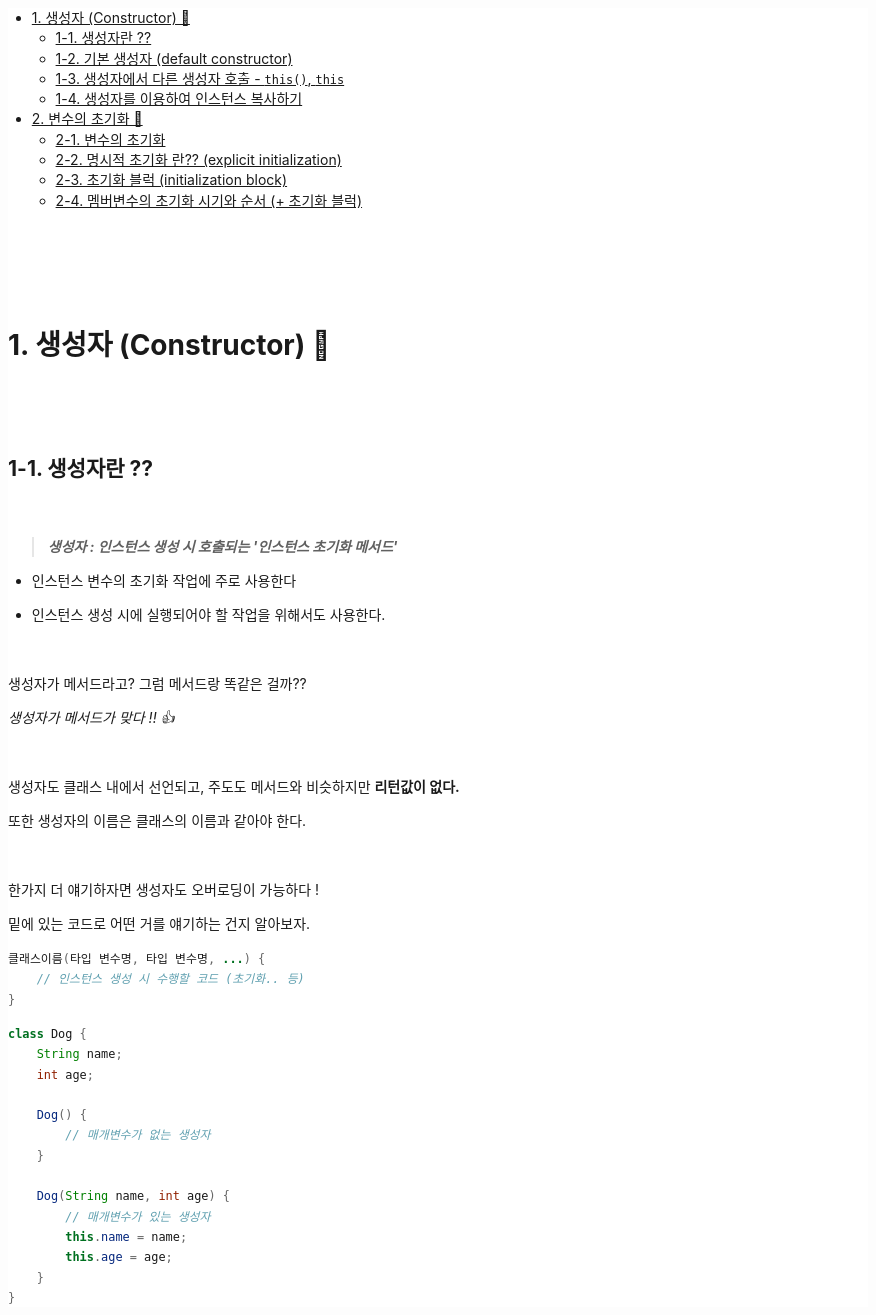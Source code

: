- [1. 생성자 (Constructor) 🚀](#1-생성자-constructor-🚀)
  * [1-1. 생성자란 ??](#1-1-생성자란)
  * [1-2. 기본 생성자 (default constructor)](#1-2-기본-생성자-default-constructor)
  * [1-3. 생성자에서 다른 생성자 호출 - `this()`, `this`](#1-3-생성자에서-다른-생성자-호출---this-this)
  * [1-4. 생성자를 이용하여 인스턴스 복사하기](#1-4-생성자를-이용하여-인스턴스-복사하기)
- [2. 변수의 초기화 🚀](#2-변수의-초기화-🚀)
    + [2-1. 변수의 초기화](#2-1-변수의-초기화)
    + [2-2. 명시적 초기화 란?? (explicit initialization)](#2-2-명시적-초기화-란-explicit-initialization)
    + [2-3. 초기화 블럭 (initialization block)](#2-3-초기화-블럭-initialization-block)
    + [2-4. 멤버변수의 초기화 시기와 순서 (+ 초기화 블럭)](#2-4-멤버변수의-초기화-시기와-순서--초기화-블럭)

<br>
<br>
<br>

# 1. 생성자 (Constructor) 🚀

<br>
<br>

## 1-1. 생성자란 ??

<br>

> ***생성자 : 인스턴스 생성 시 호출되는 '인스턴스 초기화 메서드'***

- 인스턴스 변수의 초기화 작업에 주로 사용한다

- 인스턴스 생성 시에 실행되어야 할 작업을 위해서도 사용한다.

<br>

생성자가 메서드라고? 그럼 메서드랑 똑같은 걸까??

*생성자가 메서드가 맞다 !! 👍*

<br>

생성자도 클래스 내에서 선언되고, 주도도 메서드와 비슷하지만 **리턴값이 없다.**

또한 생성자의 이름은 클래스의 이름과 같아야 한다.

<br>

한가지 더 얘기하자면 생성자도 오버로딩이 가능하다 !

밑에 있는 코드로 어떤 거를 얘기하는 건지 알아보자.

```java
클래스이름(타입 변수명, 타입 변수명, ...) {
    // 인스턴스 생성 시 수행할 코드 (초기화.. 등)
}
```

```java
class Dog {
    String name;
    int age;

    Dog() {
        // 매개변수가 없는 생성자
    }

    Dog(String name, int age) {
        // 매개변수가 있는 생성자
        this.name = name;
        this.age = age;
    }
}
```
